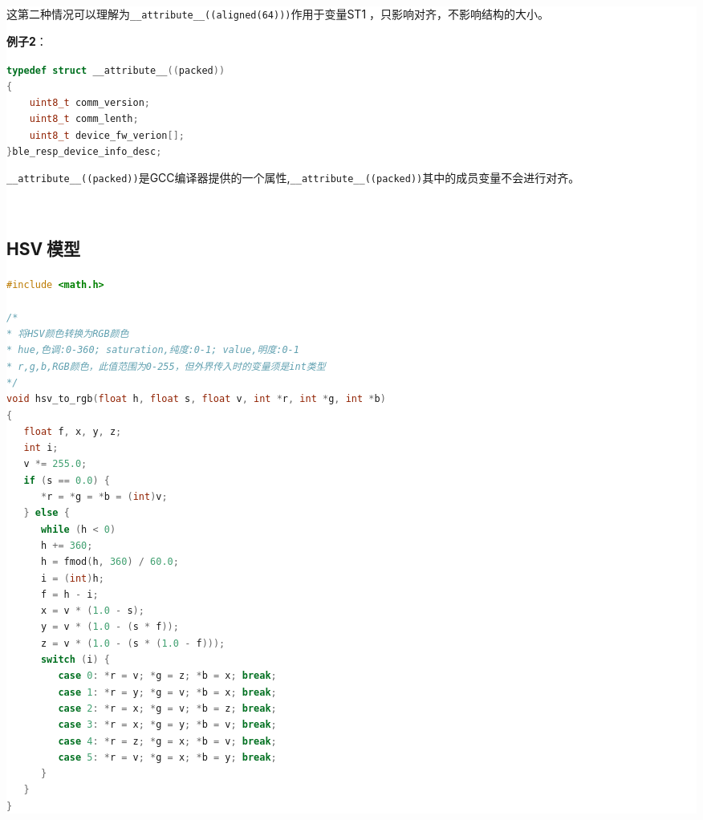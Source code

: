 ``` c
```

这第二种情况可以理解为`__attribute__((aligned(64)))`作用于变量ST1 ，只影响对齐，不影响结构的大小。

**例子2**：
``` c
typedef struct __attribute__((packed))
{
    uint8_t comm_version;
    uint8_t comm_lenth;
    uint8_t device_fw_verion[];
}ble_resp_device_info_desc;
```
`__attribute__((packed))`是GCC编译器提供的一个属性,`__attribute__((packed))`其中的成员变量不会进行对齐。

<br>

## HSV 模型

```c
#include <math.h>

/*
* 将HSV颜色转换为RGB颜色
* hue,色调:0-360; saturation,纯度:0-1; value,明度:0-1
* r,g,b,RGB颜色，此值范围为0-255，但外界传入时的变量须是int类型
*/
void hsv_to_rgb(float h, float s, float v, int *r, int *g, int *b)
{
   float f, x, y, z;
   int i;
   v *= 255.0;
   if (s == 0.0) {
      *r = *g = *b = (int)v;
   } else {
      while (h < 0)
      h += 360;
      h = fmod(h, 360) / 60.0;
      i = (int)h;
      f = h - i;
      x = v * (1.0 - s);
      y = v * (1.0 - (s * f));
      z = v * (1.0 - (s * (1.0 - f)));
      switch (i) {
         case 0: *r = v; *g = z; *b = x; break;
         case 1: *r = y; *g = v; *b = x; break;
         case 2: *r = x; *g = v; *b = z; break;
         case 3: *r = x; *g = y; *b = v; break;
         case 4: *r = z; *g = x; *b = v; break;
         case 5: *r = v; *g = x; *b = y; break;
      }
   }
}
```
